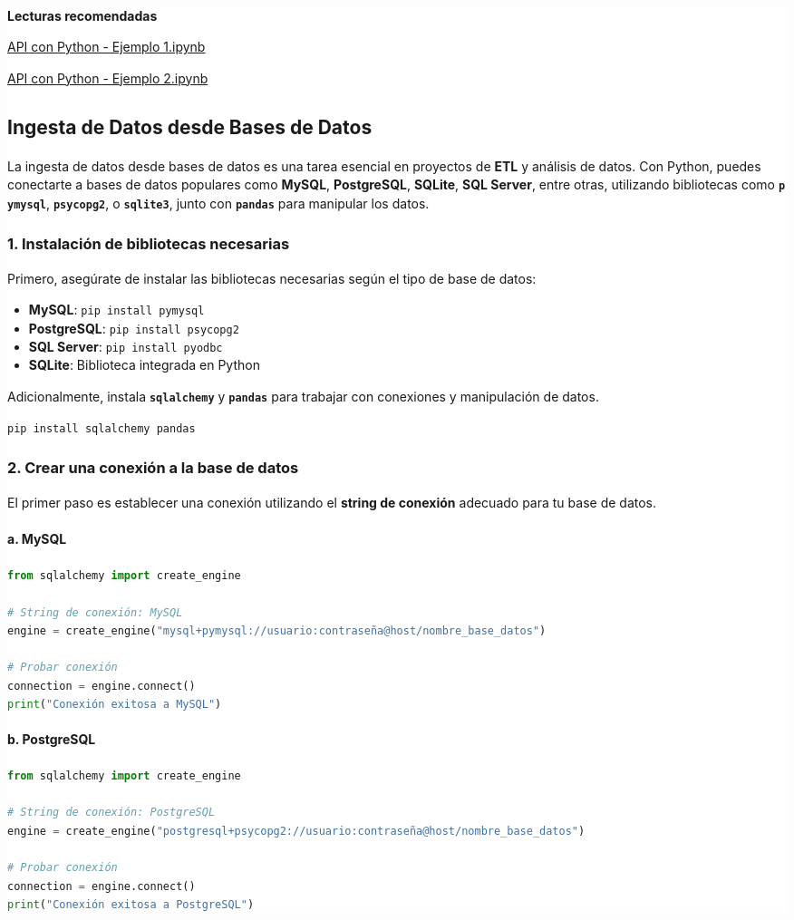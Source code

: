 **Lecturas recomendadas**

[API con Python - Ejemplo 1.ipynb](https://github.com/platzi/etl-python/blob/main/7.%20Ingesta%20de%20Datos%20desde%20APIs/API%20con%20Python%20-%20Ejemplo%201.ipynb)

[API con Python - Ejemplo 2.ipynb](https://github.com/platzi/etl-python/blob/main/7.%20Ingesta%20de%20Datos%20desde%20APIs/API%20con%20Python%20-%20Ejemplo%202.ipynb)

## Ingesta de Datos desde Bases de Datos

La ingesta de datos desde bases de datos es una tarea esencial en proyectos de **ETL** y análisis de datos. Con Python, puedes conectarte a bases de datos populares como **MySQL**, **PostgreSQL**, **SQLite**, **SQL Server**, entre otras, utilizando bibliotecas como **`pymysql`**, **`psycopg2`**, o **`sqlite3`**, junto con **`pandas`** para manipular los datos.

### **1. Instalación de bibliotecas necesarias**
Primero, asegúrate de instalar las bibliotecas necesarias según el tipo de base de datos:

- **MySQL**: `pip install pymysql`
- **PostgreSQL**: `pip install psycopg2`
- **SQL Server**: `pip install pyodbc`
- **SQLite**: Biblioteca integrada en Python

Adicionalmente, instala **`sqlalchemy`** y **`pandas`** para trabajar con conexiones y manipulación de datos.

```bash
pip install sqlalchemy pandas
```

### **2. Crear una conexión a la base de datos**
El primer paso es establecer una conexión utilizando el **string de conexión** adecuado para tu base de datos.

#### **a. MySQL**
```python
from sqlalchemy import create_engine

# String de conexión: MySQL
engine = create_engine("mysql+pymysql://usuario:contraseña@host/nombre_base_datos")

# Probar conexión
connection = engine.connect()
print("Conexión exitosa a MySQL")
```

#### **b. PostgreSQL**
```python
from sqlalchemy import create_engine

# String de conexión: PostgreSQL
engine = create_engine("postgresql+psycopg2://usuario:contraseña@host/nombre_base_datos")

# Probar conexión
connection = engine.connect()
print("Conexión exitosa a PostgreSQL")
```
